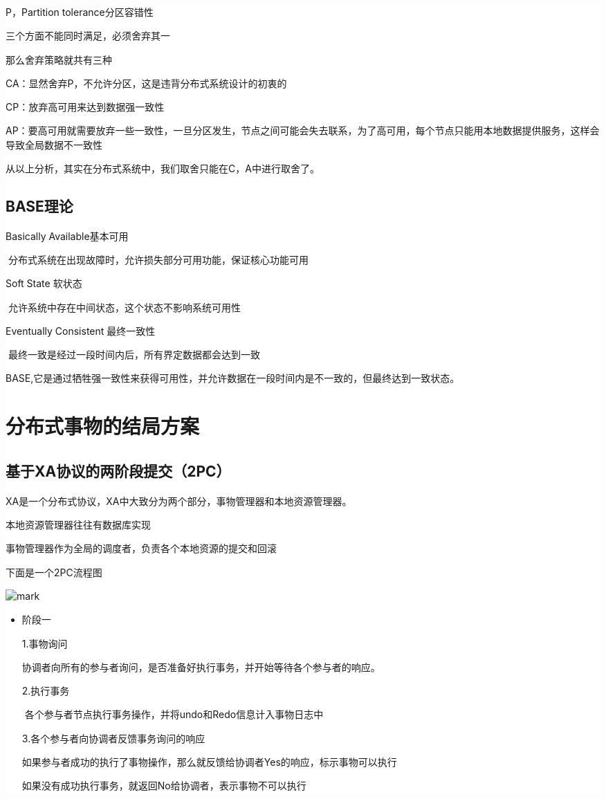P，Partition tolerance分区容错性

三个方面不能同时满足，必须舍弃其一

那么舍弃策略就共有三种

CA：显然舍弃P，不允许分区，这是违背分布式系统设计的初衷的

CP：放弃高可用来达到数据强一致性

AP：要高可用就需要放弃一些一致性，一旦分区发生，节点之间可能会失去联系，为了高可用，每个节点只能用本地数据提供服务，这样会导致全局数据不一致性

从以上分析，其实在分布式系统中，我们取舍只能在C，A中进行取舍了。

## BASE理论

Basically Available基本可用

​	分布式系统在出现故障时，允许损失部分可用功能，保证核心功能可用

Soft State 软状态

​	允许系统中存在中间状态，这个状态不影响系统可用性

Eventually Consistent 最终一致性

​	最终一致是经过一段时间内后，所有界定数据都会达到一致

BASE,它是通过牺牲强一致性来获得可用性，并允许数据在一段时间内是不一致的，但最终达到一致状态。

# 分布式事物的结局方案

## 基于XA协议的两阶段提交（2PC）

XA是一个分布式协议，XA中大致分为两个部分，事物管理器和本地资源管理器。

本地资源管理器往往有数据库实现

事物管理器作为全局的调度者，负责各个本地资源的提交和回滚

下面是一个2PC流程图

![mark](https://pic.sfanonline.cn/blog/20190920/PRyjwD4duSVy.png?imageslim)

+ 阶段一

  1.事物询问

  ​	协调者向所有的参与者询问，是否准备好执行事务，并开始等待各个参与者的响应。

  2.执行事务

  ​	各个参与者节点执行事务操作，并将undo和Redo信息计入事物日志中

  3.各个参与者向协调者反馈事务询问的响应

  如果参与者成功的执行了事物操作，那么就反馈给协调者Yes的响应，标示事物可以执行

  如果没有成功执行事务，就返回No给协调者，表示事物不可以执行
